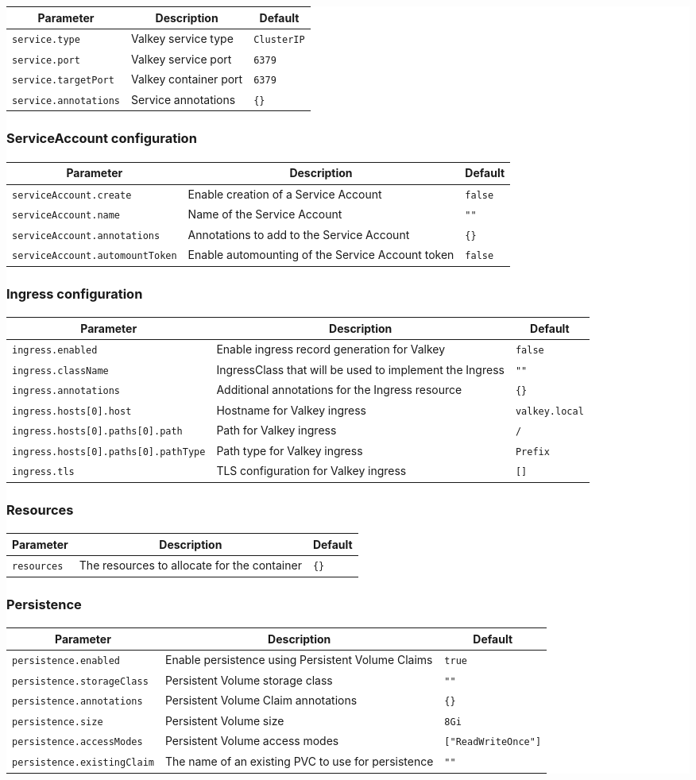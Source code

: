 | Parameter             | Description           | Default     |
| --------------------- | --------------------- | ----------- |
| `service.type`        | Valkey service type   | `ClusterIP` |
| `service.port`        | Valkey service port   | `6379`      |
| `service.targetPort`  | Valkey container port | `6379`      |
| `service.annotations` | Service annotations   | `{}`        |

### ServiceAccount configuration

| Parameter                       | Description                                      | Default |
| ------------------------------- | ------------------------------------------------ | ------- |
| `serviceAccount.create`         | Enable creation of a Service Account             | `false` |
| `serviceAccount.name`           | Name of the Service Account                      | `""`    |
| `serviceAccount.annotations`    | Annotations to add to the Service Account        | `{}`    |
| `serviceAccount.automountToken` | Enable automounting of the Service Account token | `false` |

### Ingress configuration

| Parameter                            | Description                                             | Default        |
| ------------------------------------ | ------------------------------------------------------- | -------------- |
| `ingress.enabled`                    | Enable ingress record generation for Valkey             | `false`        |
| `ingress.className`                  | IngressClass that will be used to implement the Ingress | `""`           |
| `ingress.annotations`                | Additional annotations for the Ingress resource         | `{}`           |
| `ingress.hosts[0].host`              | Hostname for Valkey ingress                             | `valkey.local` |
| `ingress.hosts[0].paths[0].path`     | Path for Valkey ingress                                 | `/`            |
| `ingress.hosts[0].paths[0].pathType` | Path type for Valkey ingress                            | `Prefix`       |
| `ingress.tls`                        | TLS configuration for Valkey ingress                    | `[]`           |

### Resources

| Parameter   | Description                                 | Default |
| ----------- | ------------------------------------------- | ------- |
| `resources` | The resources to allocate for the container | `{}`    |

### Persistence

| Parameter                   | Description                                        | Default             |
| --------------------------- | -------------------------------------------------- | ------------------- |
| `persistence.enabled`       | Enable persistence using Persistent Volume Claims  | `true`              |
| `persistence.storageClass`  | Persistent Volume storage class                    | `""`                |
| `persistence.annotations`   | Persistent Volume Claim annotations                | `{}`                |
| `persistence.size`          | Persistent Volume size                             | `8Gi`               |
| `persistence.accessModes`   | Persistent Volume access modes                     | `["ReadWriteOnce"]` |
| `persistence.existingClaim` | The name of an existing PVC to use for persistence | `""`                |
